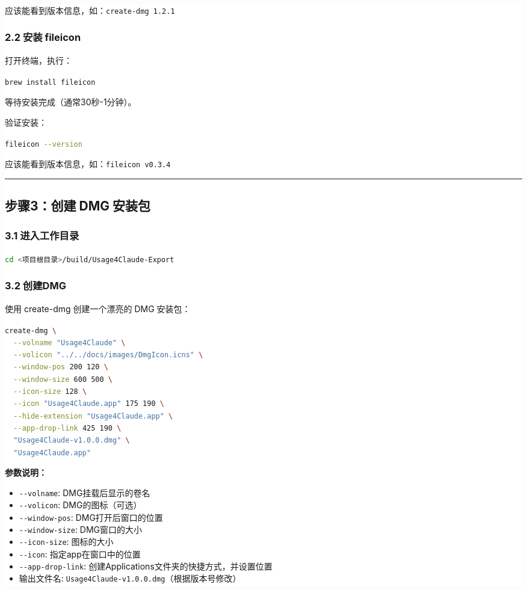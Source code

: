 应该能看到版本信息，如：`create-dmg 1.2.1`

### 2.2 安装 fileicon

打开终端，执行：

```bash
brew install fileicon
```

等待安装完成（通常30秒-1分钟）。

验证安装：

```bash
fileicon --version
```

应该能看到版本信息，如：`fileicon v0.3.4`

---

## 步骤3：创建 DMG 安装包

### 3.1 进入工作目录

```bash
cd <项目根目录>/build/Usage4Claude-Export
```

### 3.2 创建DMG

使用 create-dmg 创建一个漂亮的 DMG 安装包：

```bash
create-dmg \
  --volname "Usage4Claude" \
  --volicon "../../docs/images/DmgIcon.icns" \
  --window-pos 200 120 \
  --window-size 600 500 \
  --icon-size 128 \
  --icon "Usage4Claude.app" 175 190 \
  --hide-extension "Usage4Claude.app" \
  --app-drop-link 425 190 \
  "Usage4Claude-v1.0.0.dmg" \
  "Usage4Claude.app"
```

**参数说明：**
- `--volname`: DMG挂载后显示的卷名
- `--volicon`: DMG的图标（可选）
- `--window-pos`: DMG打开后窗口的位置
- `--window-size`: DMG窗口的大小
- `--icon-size`: 图标的大小
- `--icon`: 指定app在窗口中的位置
- `--app-drop-link`: 创建Applications文件夹的快捷方式，并设置位置
- 输出文件名: `Usage4Claude-v1.0.0.dmg`（根据版本号修改）
